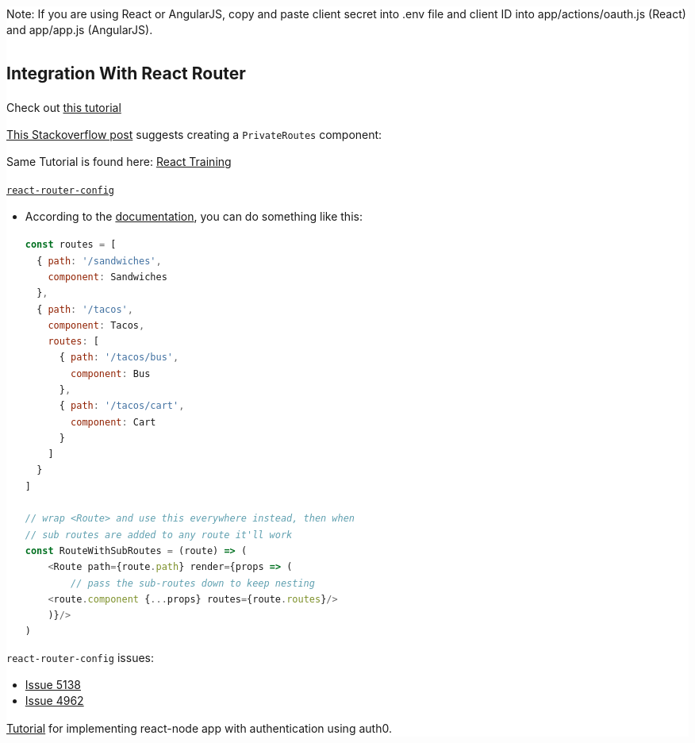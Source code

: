 Note: If you are using React or AngularJS, copy and paste client secret into .env file and client ID into app/actions/oauth.js (React) and app/app.js (AngularJS).

## Integration With React Router

Check out [this tutorial](https://tylermcginnis.com/react-router-protected-routes-authentication/)

[This Stackoverflow post](https://stackoverflow.com/questions/43164554/how-to-implement-authenticated-routes-in-react-router-4) suggests creating a `PrivateRoutes` component:


Same Tutorial is found here: [React Training](https://reacttraining.com/react-router/web/example/auth-workflow) 

[`react-router-config`](https://github.com/ReactTraining/react-router/tree/master/packages/react-router-config)

* According to the [documentation](https://reacttraining.com/react-router/web/example/route-config), you can do something like this:

	```javascript
	const routes = [
	  { path: '/sandwiches',
	    component: Sandwiches
	  },
	  { path: '/tacos',
	    component: Tacos,
	    routes: [
	      { path: '/tacos/bus',
	        component: Bus
	      },
	      { path: '/tacos/cart',
	        component: Cart
	      }
	    ]
	  }
	]
	
	// wrap <Route> and use this everywhere instead, then when
	// sub routes are added to any route it'll work 
	const RouteWithSubRoutes = (route) => (
	  	<Route path={route.path} render={props => (
	  		// pass the sub-routes down to keep nesting
	    <route.component {...props} routes={route.routes}/>
	  	)}/>
	)
	
	```
`react-router-config` issues:
* [Issue 5138](https://github.com/ReactTraining/react-router/issues/5138)
* [Issue 4962](https://github.com/ReactTraining/react-router/issues/4962)

[Tutorial](https://www.mokuji.me/article/react-auth0) for implementing react-node app with authentication using auth0.
